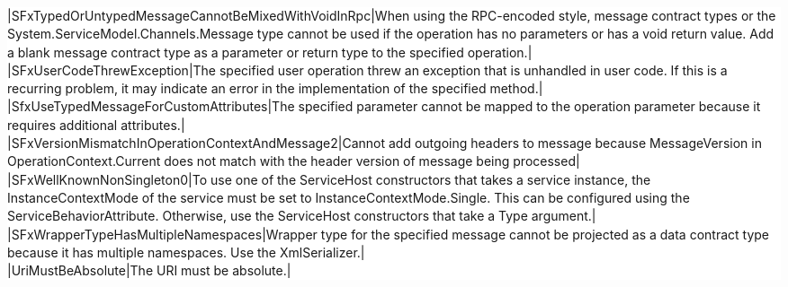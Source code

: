|SFxTypedOrUntypedMessageCannotBeMixedWithVoidInRpc|When using the RPC-encoded style, message contract types or the System.ServiceModel.Channels.Message type cannot be used if the operation has no parameters or has a void return value. Add a blank message contract type as a parameter or return type to the specified operation.|  
|SFxUserCodeThrewException|The specified user operation threw an exception that is unhandled in user code. If this is a recurring problem, it may indicate an error in the implementation of the specified method.|  
|SfxUseTypedMessageForCustomAttributes|The specified parameter cannot be mapped to the operation parameter because it requires additional attributes.|  
|SFxVersionMismatchInOperationContextAndMessage2|Cannot add outgoing headers to message because MessageVersion in OperationContext.Current does not match with the header version of message being processed|  
|SFxWellKnownNonSingleton0|To use one of the ServiceHost constructors that takes a service instance, the InstanceContextMode of the service must be set to InstanceContextMode.Single. This can be configured using the ServiceBehaviorAttribute. Otherwise, use the ServiceHost constructors that take a Type argument.|  
|SFxWrapperTypeHasMultipleNamespaces|Wrapper type for the specified message cannot be projected as a data contract type because it has multiple namespaces. Use the XmlSerializer.|  
|UriMustBeAbsolute|The URI must be absolute.|